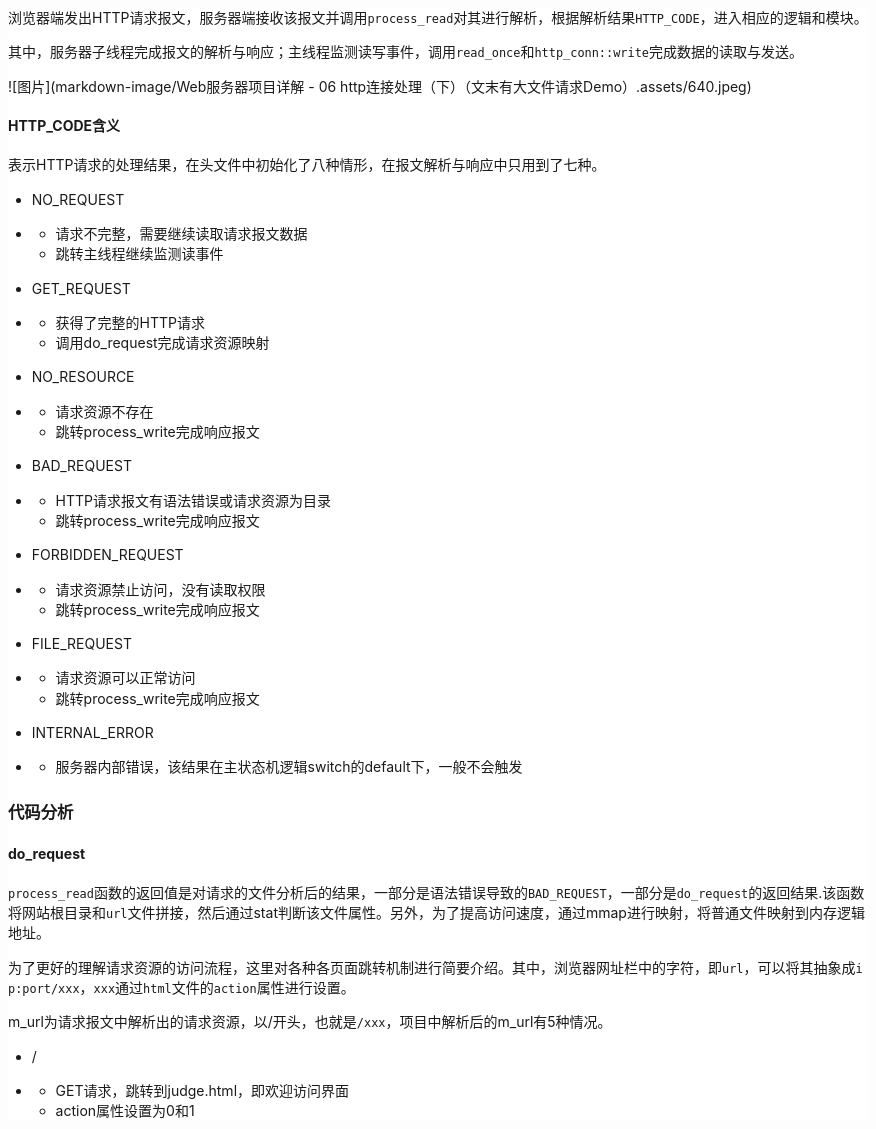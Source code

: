 浏览器端发出HTTP请求报文，服务器端接收该报文并调用`process_read`对其进行解析，根据解析结果`HTTP_CODE`，进入相应的逻辑和模块。

其中，服务器子线程完成报文的解析与响应；主线程监测读写事件，调用`read_once`和`http_conn::write`完成数据的读取与发送。

![图片](markdown-image/Web服务器项目详解 - 06 http连接处理（下）（文末有大文件请求Demo）.assets/640.jpeg)

#### **HTTP_CODE含义**

表示HTTP请求的处理结果，在头文件中初始化了八种情形，在报文解析与响应中只用到了七种。

- NO_REQUEST

- - 请求不完整，需要继续读取请求报文数据
  - 跳转主线程继续监测读事件

- GET_REQUEST

- - 获得了完整的HTTP请求
  - 调用do_request完成请求资源映射

- NO_RESOURCE

- - 请求资源不存在
  - 跳转process_write完成响应报文

- BAD_REQUEST

- - HTTP请求报文有语法错误或请求资源为目录
  - 跳转process_write完成响应报文

- FORBIDDEN_REQUEST

- - 请求资源禁止访问，没有读取权限
  - 跳转process_write完成响应报文

- FILE_REQUEST

- - 请求资源可以正常访问
  - 跳转process_write完成响应报文

- INTERNAL_ERROR

- - 服务器内部错误，该结果在主状态机逻辑switch的default下，一般不会触发

### 代码分析

#### **do_request**

`process_read`函数的返回值是对请求的文件分析后的结果，一部分是语法错误导致的`BAD_REQUEST`，一部分是`do_request`的返回结果.该函数将网站根目录和`url`文件拼接，然后通过stat判断该文件属性。另外，为了提高访问速度，通过mmap进行映射，将普通文件映射到内存逻辑地址。

为了更好的理解请求资源的访问流程，这里对各种各页面跳转机制进行简要介绍。其中，浏览器网址栏中的字符，即`url`，可以将其抽象成`ip:port/xxx`，`xxx`通过`html`文件的`action`属性进行设置。

m_url为请求报文中解析出的请求资源，以/开头，也就是`/xxx`，项目中解析后的m_url有5种情况。

- /

- - GET请求，跳转到judge.html，即欢迎访问界面
  - action属性设置为0和1

